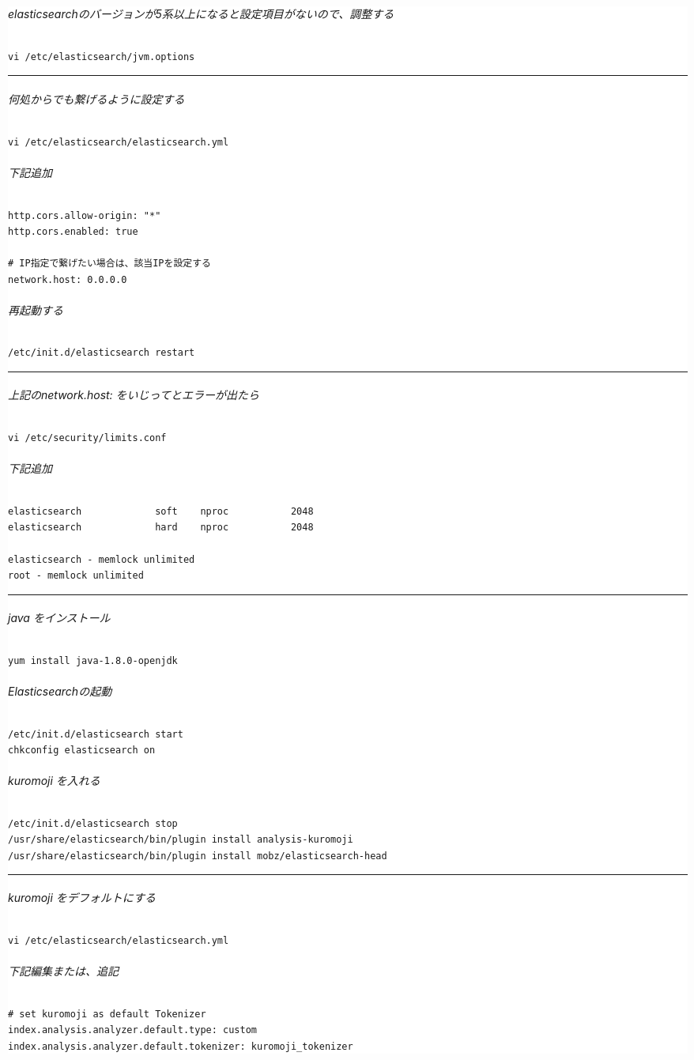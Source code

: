 ###### elasticsearchのバージョンが5系以上になると設定項目がないので、調整する
	vi /etc/elasticsearch/jvm.options

---

###### 何処からでも繋げるように設定する
	vi /etc/elasticsearch/elasticsearch.yml

###### 下記追加
	http.cors.allow-origin: "*"
	http.cors.enabled: true
    
    # IP指定で繋げたい場合は、該当IPを設定する
	network.host: 0.0.0.0

###### 再起動する
	/etc/init.d/elasticsearch restart

---

###### 上記のnetwork.host: をいじってとエラーが出たら
	vi /etc/security/limits.conf

###### 下記追加
	elasticsearch             soft    nproc           2048
	elasticsearch             hard    nproc           2048

	elasticsearch - memlock unlimited
	root - memlock unlimited

----

###### java をインストール
	yum install java-1.8.0-openjdk

###### Elasticsearchの起動
	/etc/init.d/elasticsearch start
	chkconfig elasticsearch on


###### kuromoji を入れる
	/etc/init.d/elasticsearch stop
	/usr/share/elasticsearch/bin/plugin install analysis-kuromoji
	/usr/share/elasticsearch/bin/plugin install mobz/elasticsearch-head

---

###### kuromoji をデフォルトにする
	vi /etc/elasticsearch/elasticsearch.yml

###### 下記編集または、追記
	# set kuromoji as default Tokenizer
	index.analysis.analyzer.default.type: custom
	index.analysis.analyzer.default.tokenizer: kuromoji_tokenizer
